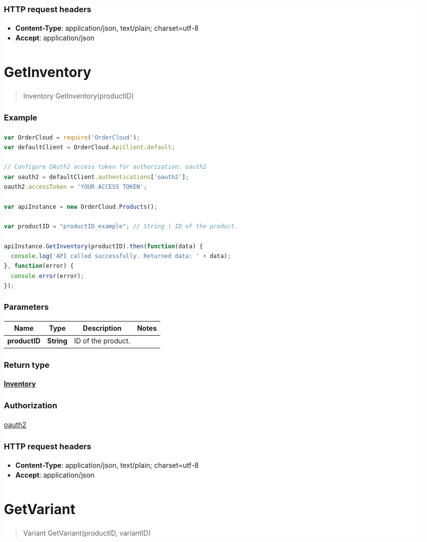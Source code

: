 ### HTTP request headers

 - **Content-Type**: application/json, text/plain; charset=utf-8
 - **Accept**: application/json

<a name="GetInventory"></a>
# **GetInventory**
> Inventory GetInventory(productID)



### Example
```javascript
var OrderCloud = require('OrderCloud');
var defaultClient = OrderCloud.ApiClient.default;

// Configure OAuth2 access token for authorization: oauth2
var oauth2 = defaultClient.authentications['oauth2'];
oauth2.accessToken = 'YOUR ACCESS TOKEN';

var apiInstance = new OrderCloud.Products();

var productID = "productID_example"; // String | ID of the product.

apiInstance.GetInventory(productID).then(function(data) {
  console.log('API called successfully. Returned data: ' + data);
}, function(error) {
  console.error(error);
});

```

### Parameters

Name | Type | Description  | Notes
------------- | ------------- | ------------- | -------------
 **productID** | **String**| ID of the product. | 

### Return type

[**Inventory**](Inventory.md)

### Authorization

[oauth2](../README.md#oauth2)

### HTTP request headers

 - **Content-Type**: application/json, text/plain; charset=utf-8
 - **Accept**: application/json

<a name="GetVariant"></a>
# **GetVariant**
> Variant GetVariant(productID, variantID)
